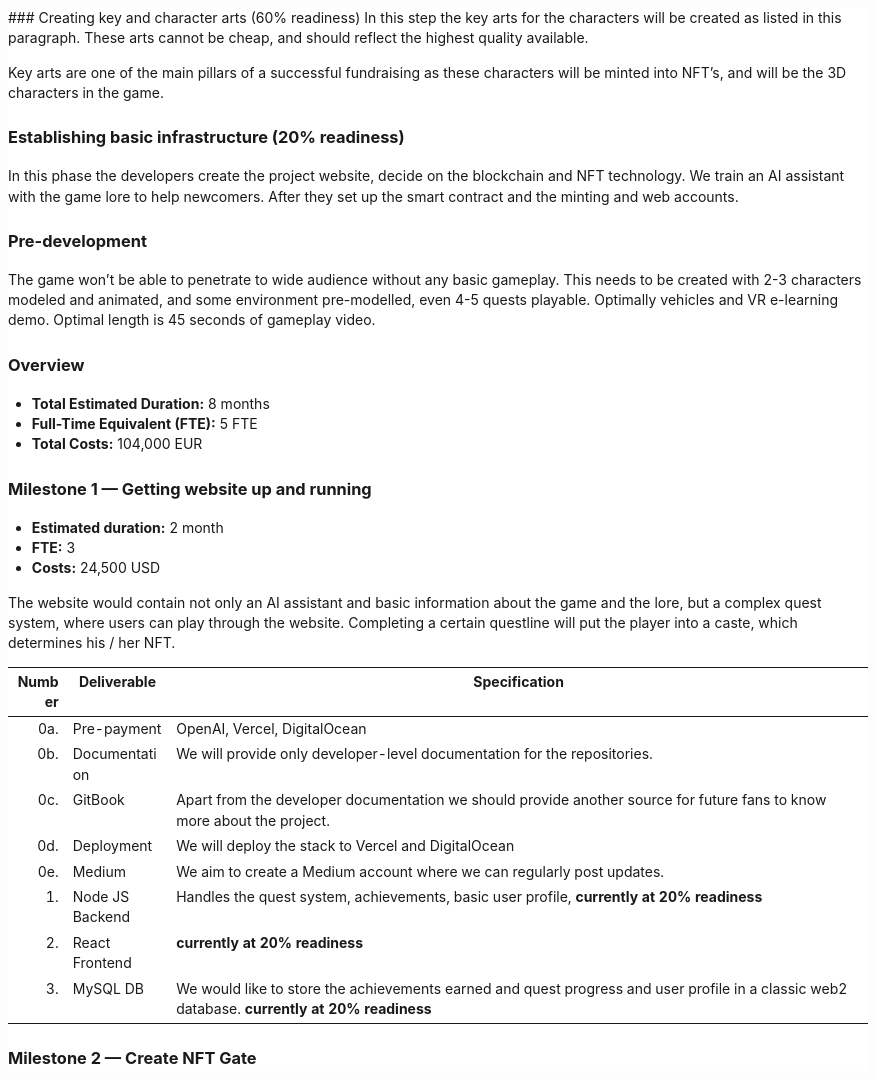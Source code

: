 ### Creating key and character arts (60% readiness)
In this step the key arts for the characters will be created as listed in this paragraph. These arts cannot be cheap, and should reflect the highest quality available.

Key arts are one of the main pillars of a successful fundraising as these characters will be minted into NFT’s, and will be the 3D characters in the game. 

### Establishing basic infrastructure (20% readiness)
In this phase the developers create the project website, decide on the blockchain and NFT technology. We train an AI assistant with the game lore to help newcomers. After they set up the smart contract and the minting and web accounts.

### Pre-development
The game won’t be able to penetrate to wide audience without any basic gameplay. This needs to be created with 2-3 characters modeled and animated, and some environment pre-modelled, even 4-5 quests playable. Optimally vehicles and VR e-learning demo. Optimal length is 45 seconds of gameplay video.

### Overview

- **Total Estimated Duration:** 8 months
- **Full-Time Equivalent (FTE):** 5 FTE
- **Total Costs:** 104,000 EUR

### Milestone 1 — Getting website up and running

- **Estimated duration:** 2 month
- **FTE:**  3
- **Costs:** 24,500 USD

The website would contain not only an AI assistant and basic information about the game and the lore, but a complex quest system, where users can play through the website. Completing a certain questline will put the player into a caste, which determines his / her NFT.

| Number | Deliverable | Specification |
| -----: | ----------- | ------------- |
| 0a. | Pre-payment | OpenAI, Vercel, DigitalOcean |
| 0b. | Documentation | We will provide only developer-level documentation for the repositories. |
| 0c. | GitBook | Apart from the developer documentation we should provide another source for future fans to know more about the project. |
| 0d. | Deployment | We will deploy the stack to Vercel and DigitalOcean|
| 0e. | Medium | We aim to create a Medium account where we can regularly post updates. |
| 1. | Node JS Backend | Handles the quest system, achievements, basic user profile, **currently at 20% readiness** |
| 2. | React Frontend |  **currently at 20% readiness** |
| 3. | MySQL DB | We would like to store the achievements earned and quest progress and user profile in a classic web2 database. **currently at 20% readiness** |

### Milestone 2 — Create NFT Gate
